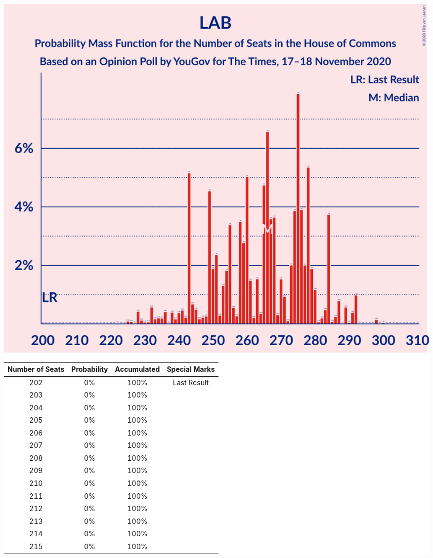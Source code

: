 ![Graph with seats probability mass function not yet produced](2020-11-18-YouGov-coalitions-seats-pmf-lab.png "Seats Probability Mass Function")

| Number of Seats | Probability | Accumulated | Special Marks |
|:---------------:|:-----------:|:-----------:|:-------------:|
| 202 | 0% | 100% | Last Result |
| 203 | 0% | 100% |  |
| 204 | 0% | 100% |  |
| 205 | 0% | 100% |  |
| 206 | 0% | 100% |  |
| 207 | 0% | 100% |  |
| 208 | 0% | 100% |  |
| 209 | 0% | 100% |  |
| 210 | 0% | 100% |  |
| 211 | 0% | 100% |  |
| 212 | 0% | 100% |  |
| 213 | 0% | 100% |  |
| 214 | 0% | 100% |  |
| 215 | 0% | 100% |  |